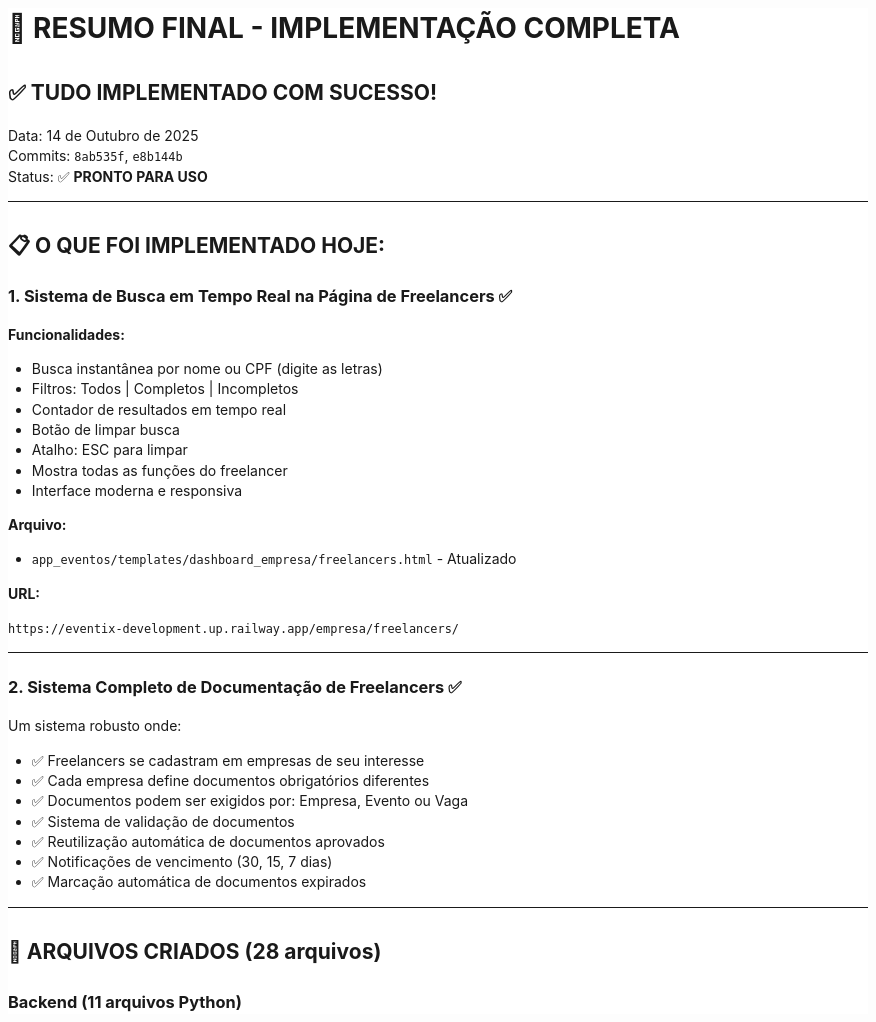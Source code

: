 # 🎉 RESUMO FINAL - IMPLEMENTAÇÃO COMPLETA

## ✅ **TUDO IMPLEMENTADO COM SUCESSO!**

Data: 14 de Outubro de 2025  
Commits: `8ab535f`, `e8b144b`  
Status: ✅ **PRONTO PARA USO**

---

## 📋 **O QUE FOI IMPLEMENTADO HOJE:**

### **1. Sistema de Busca em Tempo Real na Página de Freelancers** ✅

**Funcionalidades:**
- Busca instantânea por nome ou CPF (digite as letras)
- Filtros: Todos | Completos | Incompletos
- Contador de resultados em tempo real
- Botão de limpar busca
- Atalho: ESC para limpar
- Mostra todas as funções do freelancer
- Interface moderna e responsiva

**Arquivo:**
- `app_eventos/templates/dashboard_empresa/freelancers.html` - Atualizado

**URL:**
```
https://eventix-development.up.railway.app/empresa/freelancers/
```

---

### **2. Sistema Completo de Documentação de Freelancers** ✅

Um sistema robusto onde:
- ✅ Freelancers se cadastram em empresas de seu interesse
- ✅ Cada empresa define documentos obrigatórios diferentes
- ✅ Documentos podem ser exigidos por: Empresa, Evento ou Vaga
- ✅ Sistema de validação de documentos
- ✅ Reutilização automática de documentos aprovados
- ✅ Notificações de vencimento (30, 15, 7 dias)
- ✅ Marcação automática de documentos expirados

---

## 📂 **ARQUIVOS CRIADOS (28 arquivos)**

### **Backend (11 arquivos Python)**

